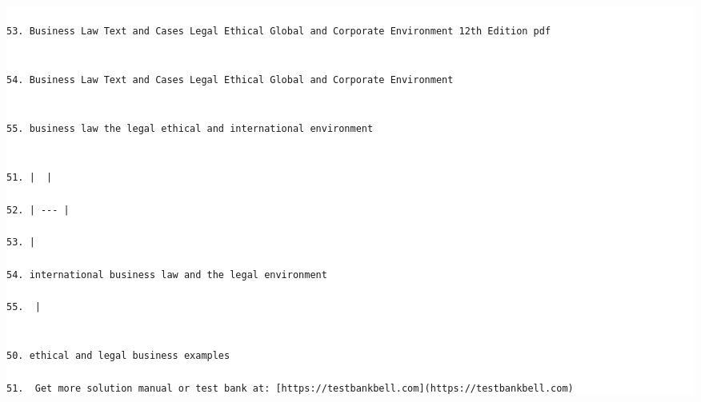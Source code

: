                                                                                                                                                                                           53. Business Law Text and Cases Legal Ethical Global and Corporate Environment 12th Edition pdf
                                                                                                                                                                                         
                                                                                                                                                                                          54. Business Law Text and Cases Legal Ethical Global and Corporate Environment
                                                                                                                                                                                         
                                                                                                                                                                                          55. business law the legal ethical and international environment
                                                                                                                                                                                         
                                                                                                                                                                                      51. |  |
                                                                                                                                                                                      52. | --- |
                                                                                                                                                                                      53. |
                                                                                                                                                                                      54. international business law and the legal environment
                                                                                                                                                                                      55.  |
                                                                                                                                                                                     
                                                                                                                                                                                  50. ethical and legal business examples
                                                                                                                                                                                  51.  Get more solution manual or test bank at: [https://testbankbell.com](https://testbankbell.com)
